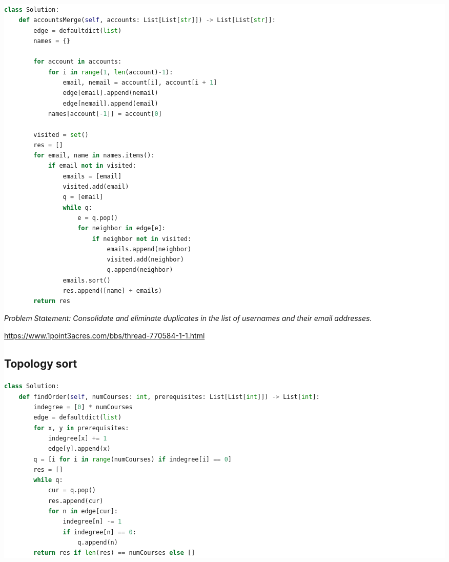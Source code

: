 ```python
class Solution:
    def accountsMerge(self, accounts: List[List[str]]) -> List[List[str]]:
        edge = defaultdict(list)
        names = {}
        
        for account in accounts:
            for i in range(1, len(account)-1):
                email, nemail = account[i], account[i + 1]
                edge[email].append(nemail)
                edge[nemail].append(email)
            names[account[-1]] = account[0]
        
        visited = set()
        res = []
        for email, name in names.items():
            if email not in visited:
                emails = [email]
                visited.add(email)
                q = [email]
                while q:
                    e = q.pop()
                    for neighbor in edge[e]:
                        if neighbor not in visited:
                            emails.append(neighbor)
                            visited.add(neighbor)
                            q.append(neighbor)
                emails.sort()
                res.append([name] + emails)
        return res
```

*Problem Statement: Consolidate and eliminate duplicates in the list of usernames and their email addresses.*

https://www.1point3acres.com/bbs/thread-770584-1-1.html

## Topology sort

```python
class Solution:
    def findOrder(self, numCourses: int, prerequisites: List[List[int]]) -> List[int]:
        indegree = [0] * numCourses
        edge = defaultdict(list)
        for x, y in prerequisites:
            indegree[x] += 1
            edge[y].append(x)
        q = [i for i in range(numCourses) if indegree[i] == 0]
        res = []
        while q:
            cur = q.pop()
            res.append(cur)
            for n in edge[cur]:
                indegree[n] -= 1
                if indegree[n] == 0:
                    q.append(n)
        return res if len(res) == numCourses else []
```
